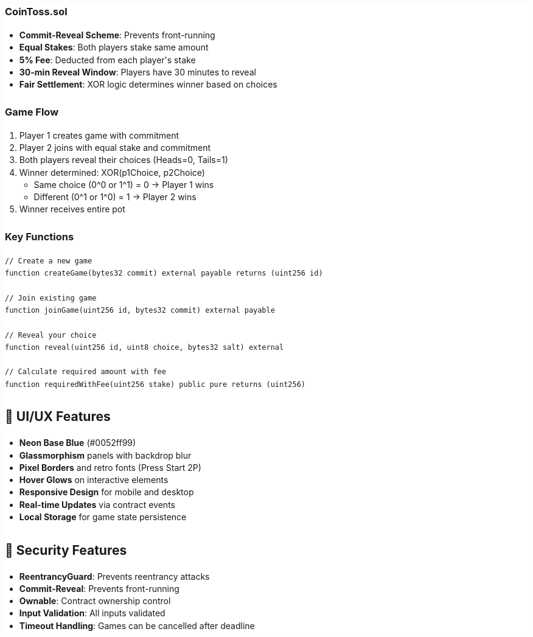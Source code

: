 ### CoinToss.sol

- **Commit-Reveal Scheme**: Prevents front-running
- **Equal Stakes**: Both players stake same amount
- **5% Fee**: Deducted from each player's stake
- **30-min Reveal Window**: Players have 30 minutes to reveal
- **Fair Settlement**: XOR logic determines winner based on choices

### Game Flow

1. Player 1 creates game with commitment
2. Player 2 joins with equal stake and commitment
3. Both players reveal their choices (Heads=0, Tails=1)
4. Winner determined: XOR(p1Choice, p2Choice)
   - Same choice (0^0 or 1^1) = 0 → Player 1 wins
   - Different (0^1 or 1^0) = 1 → Player 2 wins
5. Winner receives entire pot

### Key Functions

```solidity
// Create a new game
function createGame(bytes32 commit) external payable returns (uint256 id)

// Join existing game
function joinGame(uint256 id, bytes32 commit) external payable

// Reveal your choice
function reveal(uint256 id, uint8 choice, bytes32 salt) external

// Calculate required amount with fee
function requiredWithFee(uint256 stake) public pure returns (uint256)
```

## 🎨 UI/UX Features

- **Neon Base Blue** (#0052ff99)
- **Glassmorphism** panels with backdrop blur
- **Pixel Borders** and retro fonts (Press Start 2P)
- **Hover Glows** on interactive elements
- **Responsive Design** for mobile and desktop
- **Real-time Updates** via contract events
- **Local Storage** for game state persistence

## 🔐 Security Features

- **ReentrancyGuard**: Prevents reentrancy attacks
- **Commit-Reveal**: Prevents front-running
- **Ownable**: Contract ownership control
- **Input Validation**: All inputs validated
- **Timeout Handling**: Games can be cancelled after deadline
